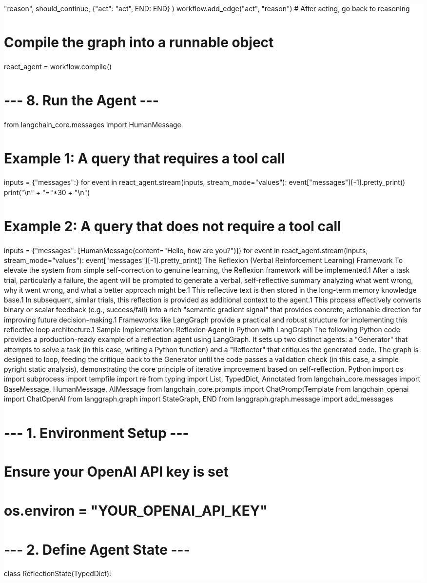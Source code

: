 "reason",
should\_continue,
{"act": "act", END: END}
)
workflow.add\_edge("act", "reason") # After acting, go back to reasoning
# Compile the graph into a runnable object
react\_agent = workflow.compile()
# --- 8. Run the Agent ---
from langchain\_core.messages import HumanMessage
# Example 1: A query that requires a tool call
inputs = {"messages":}
for event in react\_agent.stream(inputs, stream\_mode="values"):
event["messages"][-1].pretty\_print()
print("\n" + "="\*30 + "\n")
# Example 2: A query that does not require a tool call
inputs = {"messages": [HumanMessage(content="Hello, how are you?")]}
for event in react\_agent.stream(inputs, stream\_mode="values"):
event["messages"][-1].pretty\_print()
The Reflexion (Verbal Reinforcement Learning) Framework
To elevate the system from simple self-correction to genuine learning, the Reflexion framework will be implemented.1 After a task trial, particularly a failure, the agent will be prompted to generate a verbal, self-reflective summary analyzing what went wrong, why it went wrong, and what a better approach might be.1 This reflective text is then stored in the long-term memory knowledge base.1 In subsequent, similar trials, this reflection is provided as additional context to the agent.1 This process effectively converts binary or scalar feedback (e.g., success/fail) into a rich "semantic gradient signal" that provides concrete, actionable direction for improving future decision-making.1 Frameworks like LangGraph provide a practical and robust structure for implementing this reflective loop architecture.1
Sample Implementation: Reflexion Agent in Python with LangGraph
The following Python code provides a production-ready example of a reflection agent using LangGraph. It sets up two distinct agents: a "Generator" that attempts to solve a task (in this case, writing a Python function) and a "Reflector" that critiques the generated code. The graph is designed to loop, feeding the critique back to the Generator until the code passes a validation check (in this case, a simple pyright static analysis), demonstrating the core principle of iterative improvement based on self-reflection.
Python
import os
import subprocess
import tempfile
import re
from typing import List, TypedDict, Annotated
from langchain\_core.messages import BaseMessage, HumanMessage, AIMessage
from langchain\_core.prompts import ChatPromptTemplate
from langchain\_openai import ChatOpenAI
from langgraph.graph import StateGraph, END
from langgraph.graph.message import add\_messages
# --- 1. Environment Setup ---
# Ensure your OpenAI API key is set
# os.environ = "YOUR\_OPENAI\_API\_KEY"
# --- 2. Define Agent State ---
class ReflectionState(TypedDict):